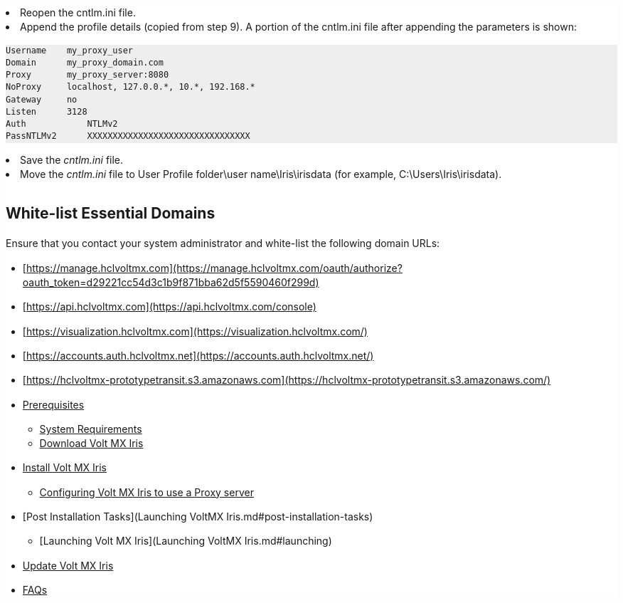  </li>  
  <li>Reopen the cntlm.ini file.</li>
  <li>Append the profile details (copied from step 9). A portion of the cntlm.ini file after appending the parameters is shown:
  <pre><code style="display:block;background-color:#eee;">Username    my_proxy_user
Domain      my_proxy_domain.com
Proxy       my_proxy_server:8080
NoProxy     localhost, 127.0.0.*, 10.*, 192.168.*
Gateway     no
Listen      3128
Auth            NTLMv2
PassNTLMv2      XXXXXXXXXXXXXXXXXXXXXXXXXXXXXXXX</code></pre></li>   
  <li>Save the <em>cntlm.ini</em> file.</li>  
  <li>Move the <em>cntlm.ini</em> file to User Profile folder\user name\Iris\irisdata (for example, C:\Users\Iris\irisdata).</li>
</ol>

## White-list Essential Domains

Ensure that you contact your system administrator and white-list the following domain URLs:

- [https://manage.hclvoltmx.com](https://manage.hclvoltmx.com/oauth/authorize?oauth_token=d29221cc54d3c1b9f871bba62d5f5590460f299d)
- [https://api.hclvoltmx.com](https://api.hclvoltmx.com/console)
- [https://visualization.hclvoltmx.com](https://visualization.hclvoltmx.com/)
- [https://accounts.auth.hclvoltmx.net](https://accounts.auth.hclvoltmx.net/)
- [https://hclvoltmx-prototypetransit.s3.amazonaws.com](https://hclvoltmx-prototypetransit.s3.amazonaws.com/)

- [Prerequisites](Prerequisites.md#prerequisites)
  - [System Requirements](Prerequisites.md#system-requirements)
  - [Download Volt MX Iris](Prerequisites.md#download)
- [Install Volt MX Iris](#installing)
  - [Configuring Volt MX Iris to use a Proxy server](#configuring-iris-to-use-a-proxy-server)
- [Post Installation Tasks](Launching VoltMX Iris.md#post-installation-tasks)
  - [Launching Volt MX Iris](Launching VoltMX Iris.md#launching)
- [Update Volt MX Iris](Upgrade.md)
- [FAQs](StudioInstallation_FAQs.md#appendix-frequently-asked-questions-faqs)
